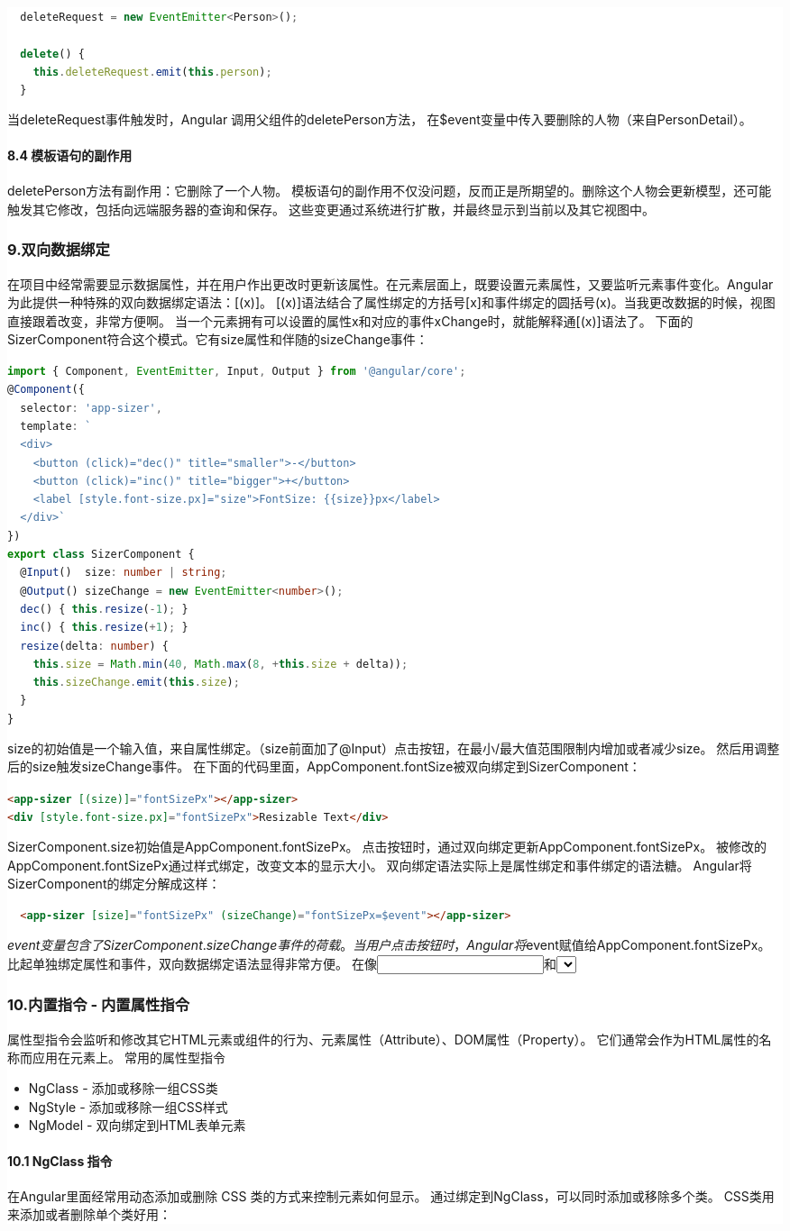 ```typescript
  deleteRequest = new EventEmitter<Person>();

  delete() {
	this.deleteRequest.emit(this.person);
  }
```
  当deleteRequest事件触发时，Angular 调用父组件的deletePerson方法， 在$event变量中传入要删除的人物（来自PersonDetail）。
#### 8.4 模板语句的副作用
  deletePerson方法有副作用：它删除了一个人物。 模板语句的副作用不仅没问题，反而正是所期望的。删除这个人物会更新模型，还可能触发其它修改，包括向远端服务器的查询和保存。 这些变更通过系统进行扩散，并最终显示到当前以及其它视图中。
### 9.双向数据绑定
  在项目中经常需要显示数据属性，并在用户作出更改时更新该属性。在元素层面上，既要设置元素属性，又要监听元素事件变化。Angular 为此提供一种特殊的双向数据绑定语法：[(x)]。 [(x)]语法结合了属性绑定的方括号[x]和事件绑定的圆括号(x)。当我更改数据的时候，视图直接跟着改变，非常方便啊。
  当一个元素拥有可以设置的属性x和对应的事件xChange时，就能解释通[(x)]语法了。
  下面的SizerComponent符合这个模式。它有size属性和伴随的sizeChange事件：
```typescript
import { Component, EventEmitter, Input, Output } from '@angular/core';
@Component({
  selector: 'app-sizer',
  template: `
  <div>
    <button (click)="dec()" title="smaller">-</button>
    <button (click)="inc()" title="bigger">+</button>
    <label [style.font-size.px]="size">FontSize: {{size}}px</label>
  </div>`
})
export class SizerComponent {
  @Input()  size: number | string;
  @Output() sizeChange = new EventEmitter<number>();
  dec() { this.resize(-1); }
  inc() { this.resize(+1); }
  resize(delta: number) {
    this.size = Math.min(40, Math.max(8, +this.size + delta));
    this.sizeChange.emit(this.size);
  }
}
```
  size的初始值是一个输入值，来自属性绑定。（size前面加了@Input）点击按钮，在最小/最大值范围限制内增加或者减少size。 然后用调整后的size触发sizeChange事件。
  在下面的代码里面，AppComponent.fontSize被双向绑定到SizerComponent：
```html
<app-sizer [(size)]="fontSizePx"></app-sizer>
<div [style.font-size.px]="fontSizePx">Resizable Text</div>
```
  SizerComponent.size初始值是AppComponent.fontSizePx。 点击按钮时，通过双向绑定更新AppComponent.fontSizePx。 被修改的AppComponent.fontSizePx通过样式绑定，改变文本的显示大小。
  双向绑定语法实际上是属性绑定和事件绑定的语法糖。 Angular将SizerComponent的绑定分解成这样：
```html
  <app-sizer [size]="fontSizePx" (sizeChange)="fontSizePx=$event"></app-sizer>
```
  $event变量包含了SizerComponent.sizeChange事件的荷载。 当用户点击按钮时，Angular 将$event赋值给AppComponent.fontSizePx。比起单独绑定属性和事件，双向数据绑定语法显得非常方便。
  在像<input>和<select>这样的 HTML 元素上不能使用这样的双向数据绑定。 因为原生 HTML 元素不遵循x值和xChange事件的模式。
  但是，最后还是只用[(ngModel)]啊，表单元素上就能双向数据绑定啦。
### 10.内置指令 - 内置属性指令
  属性型指令会监听和修改其它HTML元素或组件的行为、元素属性（Attribute）、DOM属性（Property）。 它们通常会作为HTML属性的名称而应用在元素上。
  常用的属性型指令
  - NgClass - 添加或移除一组CSS类
  - NgStyle - 添加或移除一组CSS样式
  - NgModel - 双向绑定到HTML表单元素
#### 10.1 NgClass 指令
  在Angular里面经常用动态添加或删除 CSS 类的方式来控制元素如何显示。 通过绑定到NgClass，可以同时添加或移除多个类。
  CSS类用来添加或者删除单个类好用：